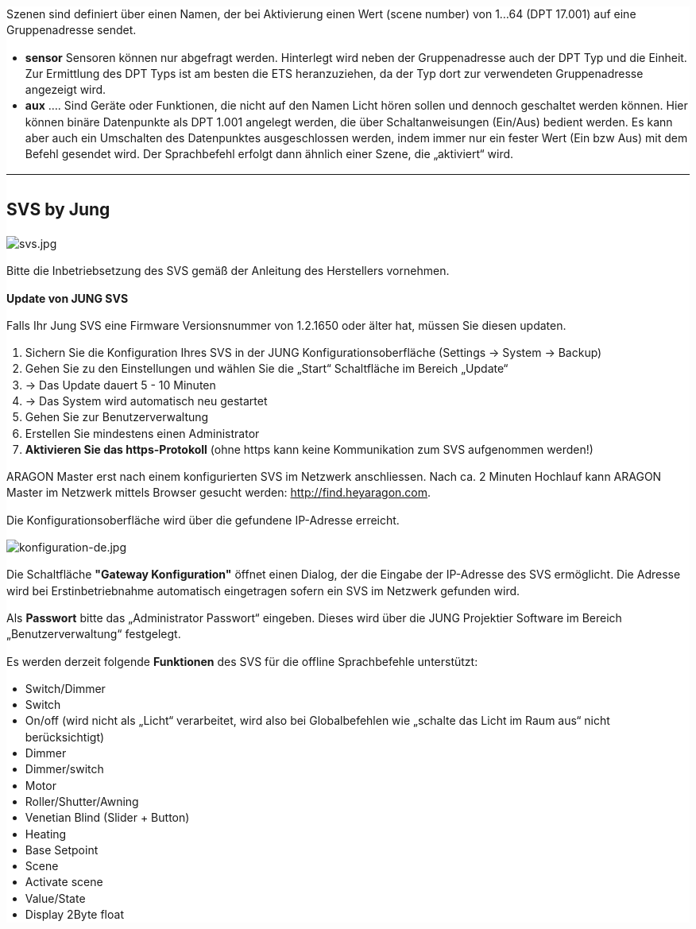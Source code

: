 Szenen sind definiert über einen Namen, der bei Aktivierung einen Wert (scene number) von 1…64 (DPT 17.001) auf eine Gruppenadresse sendet.
- **sensor**
Sensoren können nur abgefragt werden. Hinterlegt wird neben der Gruppenadresse auch der DPT Typ und die Einheit. Zur Ermittlung des DPT Typs ist am besten die ETS heranzuziehen, da der Typ dort zur verwendeten Gruppenadresse angezeigt wird.
- **aux**
…. Sind Geräte oder Funktionen, die nicht auf den Namen Licht hören sollen und dennoch geschaltet werden können. Hier können binäre Datenpunkte als  DPT 1.001 angelegt werden, die über Schaltanweisungen (Ein/Aus) bedient werden. Es kann aber auch ein Umschalten des Datenpunktes ausgeschlossen werden, indem immer nur ein fester Wert (Ein bzw Aus) mit dem Befehl gesendet wird. Der Sprachbefehl erfolgt dann ähnlich einer Szene, die „aktiviert“ wird.

***

<h2 id="svs">SVS by Jung</h2>

![svs.jpg](https://www.dropbox.com/scl/fi/odl1x4jofchpcp7ymjst8/svs.jpg?rlkey=bmxh9cm1sbqsud6mbcby0f69k&dl=0&raw=1)

Bitte die Inbetriebsetzung des SVS gemäß der Anleitung des Herstellers vornehmen. 

**Update von JUNG SVS**

Falls Ihr Jung SVS eine Firmware Versionsnummer von 1.2.1650 oder älter hat, müssen Sie diesen updaten.

1.	Sichern Sie die Konfiguration Ihres SVS in der JUNG Konfigurationsoberfläche (Settings -> System -> Backup)
2.	Gehen Sie zu den Einstellungen und wählen Sie die „Start“ Schaltfläche im Bereich „Update“
3.	-> Das Update dauert 5 - 10 Minuten
4.	-> Das System wird automatisch neu gestartet
5.	Gehen Sie zur Benutzerverwaltung
6.	Erstellen Sie mindestens einen Administrator
7.	**Aktivieren Sie das https-Protokoll** (ohne https kann keine Kommunikation zum SVS aufgenommen werden!)

ARAGON Master erst nach einem konfigurierten SVS im Netzwerk anschliessen. 
Nach ca. 2 Minuten Hochlauf kann ARAGON Master im Netzwerk mittels Browser gesucht werden: http://find.heyaragon.com. 

Die Konfigurationsoberfläche wird über die gefundene IP-Adresse erreicht.

![konfiguration-de.jpg](https://www.dropbox.com/scl/fi/8dlbqx7oxjpj00m482z23/konfiguration-de.jpg?rlkey=n5khj1m4ln1denbkzwnyki4tv&dl=0&raw=1)

Die Schaltfläche **"Gateway Konfiguration"** öffnet einen Dialog, der die Eingabe der IP-Adresse des SVS ermöglicht. Die Adresse wird bei Erstinbetriebnahme automatisch eingetragen sofern ein SVS im Netzwerk gefunden wird. 

Als **Passwort** bitte das „Administrator Passwort“ eingeben. Dieses wird über die JUNG Projektier Software im Bereich „Benutzerverwaltung“ festgelegt.

Es werden derzeit folgende **Funktionen** des SVS für die offline Sprachbefehle unterstützt:

- Switch/Dimmer
- Switch
- On/off (wird nicht als „Licht“ verarbeitet, wird also bei Globalbefehlen wie „schalte das Licht im Raum aus“ nicht berücksichtigt)
- Dimmer
- Dimmer/switch
- Motor
- Roller/Shutter/Awning
- Venetian Blind (Slider + Button)
- Heating
- Base Setpoint
- Scene
- Activate scene
- Value/State
- Display 2Byte float